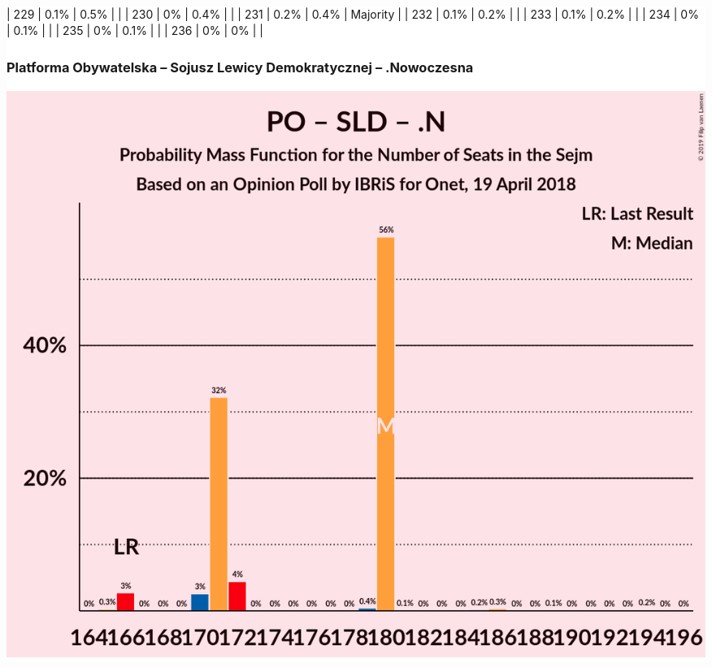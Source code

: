| 229 | 0.1% | 0.5% |  |
| 230 | 0% | 0.4% |  |
| 231 | 0.2% | 0.4% | Majority |
| 232 | 0.1% | 0.2% |  |
| 233 | 0.1% | 0.2% |  |
| 234 | 0% | 0.1% |  |
| 235 | 0% | 0.1% |  |
| 236 | 0% | 0% |  |

### Platforma Obywatelska – Sojusz Lewicy Demokratycznej – .Nowoczesna

![Graph with seats probability mass function not yet produced](2018-04-19-IBRiS-coalitions-seats-pmf-po–sld–n.png "Seats Probability Mass Function")
